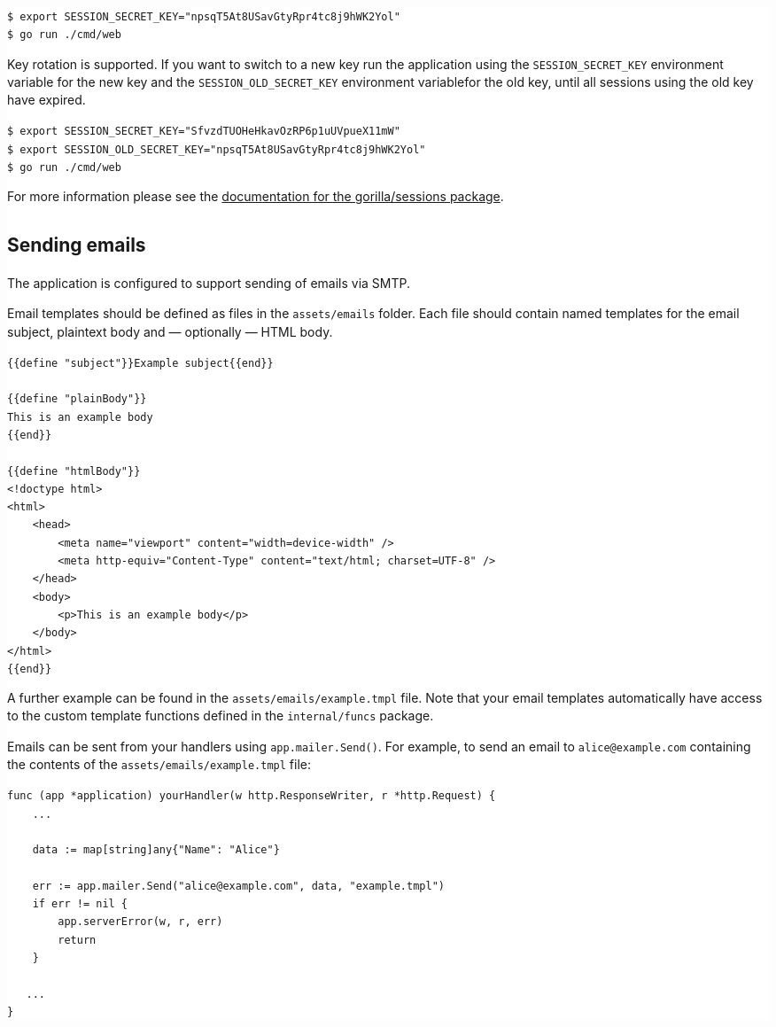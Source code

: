 ```
$ export SESSION_SECRET_KEY="npsqT5At8USavGtyRpr4tc8j9hWK2Yol"
$ go run ./cmd/web
```

Key rotation is supported. If you want to switch to a new key run the application using the `SESSION_SECRET_KEY` environment variable for the new key and the `SESSION_OLD_SECRET_KEY` environment variablefor the old key, until all sessions using the old key have expired.

```
$ export SESSION_SECRET_KEY="SfvzdTUOHeHkavOzRP6p1uUVpueX11mW"
$ export SESSION_OLD_SECRET_KEY="npsqT5At8USavGtyRpr4tc8j9hWK2Yol"
$ go run ./cmd/web
```

For more information please see the [documentation for the gorilla/sessions package](https://github.com/gorilla/sessions).

## Sending emails

The application is configured to support sending of emails via SMTP.

Email templates should be defined as files in the `assets/emails` folder. Each file should contain named templates for the email subject, plaintext body and — optionally — HTML body.

```
{{define "subject"}}Example subject{{end}}

{{define "plainBody"}}
This is an example body
{{end}}

{{define "htmlBody"}}
<!doctype html>
<html>
    <head>
        <meta name="viewport" content="width=device-width" />
        <meta http-equiv="Content-Type" content="text/html; charset=UTF-8" />
    </head>
    <body>
        <p>This is an example body</p>
    </body>
</html>
{{end}}
```

A further example can be found in the `assets/emails/example.tmpl` file. Note that your email templates automatically have access to the custom template functions defined in the `internal/funcs` package.

Emails can be sent from your handlers using `app.mailer.Send()`. For example, to send an email to `alice@example.com` containing the contents of the `assets/emails/example.tmpl` file:

```
func (app *application) yourHandler(w http.ResponseWriter, r *http.Request) {
    ...

    data := map[string]any{"Name": "Alice"}

    err := app.mailer.Send("alice@example.com", data, "example.tmpl")
    if err != nil {
        app.serverError(w, r, err)
        return
    }

   ...
}
```
